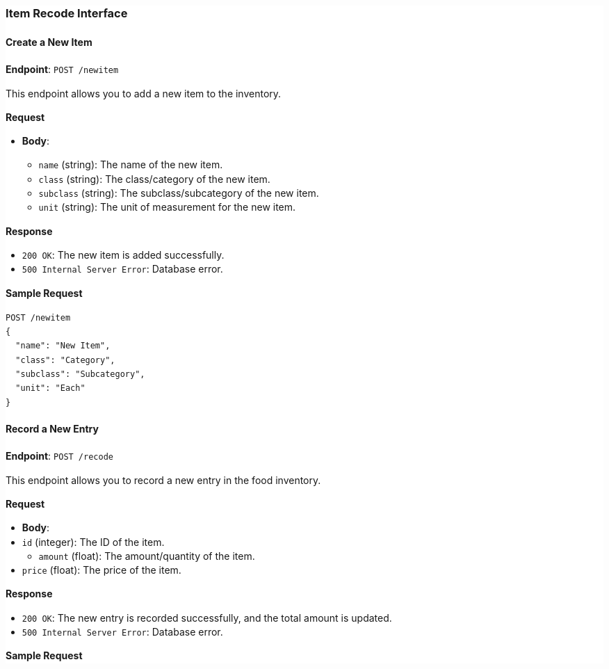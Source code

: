 

### Item Recode Interface



#### Create a New Item

**Endpoint**: `POST /newitem`

This endpoint allows you to add a new item to the inventory.

**Request**

- **Body**:

  - `name` (string): The name of the new item.
  - `class` (string): The class/category of the new item.
  - `subclass` (string): The subclass/subcategory of the new item.
  - `unit` (string): The unit of measurement for the new item.

**Response**

- `200 OK`: The new item is added successfully.
- `500 Internal Server Error`: Database error.

**Sample Request**

```http
POST /newitem
{
  "name": "New Item",
  "class": "Category",
  "subclass": "Subcategory",
  "unit": "Each"
}
```





#### Record a New Entry

**Endpoint**: `POST /recode`

This endpoint allows you to record a new entry in the food inventory.

**Request**

- **Body**:
- `id` (integer): The ID of the item.
  - `amount` (float): The amount/quantity of the item.
- `price` (float): The price of the item.

 **Response**

- `200 OK`: The new entry is recorded successfully, and the total amount is updated.
- `500 Internal Server Error`: Database error.

**Sample Request**
